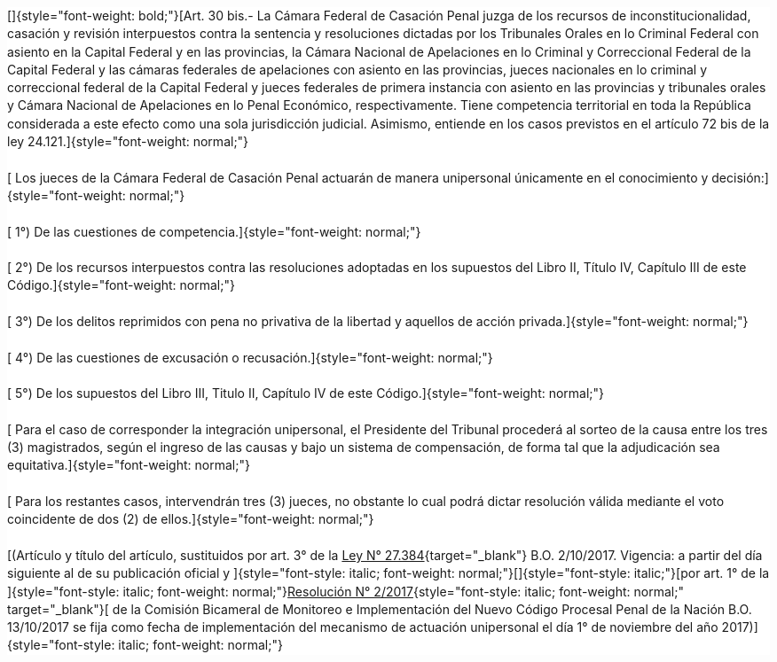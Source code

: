 []{style="font-weight: bold;"}[Art. 30 bis.- La Cámara Federal de
Casación Penal juzga de los recursos de inconstitucionalidad, casación y
revisión interpuestos contra la sentencia y resoluciones dictadas por
los Tribunales Orales en lo Criminal Federal con asiento en la Capital
Federal y en las provincias, la Cámara Nacional de Apelaciones en lo
Criminal y Correccional Federal de la Capital Federal y las cámaras
federales de apelaciones con asiento en las provincias, jueces
nacionales en lo criminal y correccional federal de la Capital Federal y
jueces federales de primera instancia con asiento en las provincias y
tribunales orales y Cámara Nacional de Apelaciones en lo Penal
Económico, respectivamente. Tiene competencia territorial en toda la
República considerada a este efecto como una sola jurisdicción judicial.
Asimismo, entiende en los casos previstos en el artículo 72 bis de la
ley 24.121.]{style="font-weight: normal;"}\
\
[ Los jueces de la Cámara Federal de Casación Penal actuarán de manera
unipersonal únicamente en el conocimiento y
decisión:]{style="font-weight: normal;"}\
\
[ 1°) De las cuestiones de competencia.]{style="font-weight: normal;"}\
\
[ 2°) De los recursos interpuestos contra las resoluciones adoptadas en
los supuestos del Libro II, Título IV, Capítulo III de este
Código.]{style="font-weight: normal;"}\
\
[ 3°) De los delitos reprimidos con pena no privativa de la libertad y
aquellos de acción privada.]{style="font-weight: normal;"}\
\
[ 4°) De las cuestiones de excusación o
recusación.]{style="font-weight: normal;"}\
\
[ 5°) De los supuestos del Libro III, Titulo II, Capítulo IV de este
Código.]{style="font-weight: normal;"}\
\
[ Para el caso de corresponder la integración unipersonal, el Presidente
del Tribunal procederá al sorteo de la causa entre los tres (3)
magistrados, según el ingreso de las causas y bajo un sistema de
compensación, de forma tal que la adjudicación sea
equitativa.]{style="font-weight: normal;"}\
\
[ Para los restantes casos, intervendrán tres (3) jueces, no obstante lo
cual podrá dictar resolución válida mediante el voto coincidente de dos
(2) de ellos.]{style="font-weight: normal;"}\
\
[(Artículo y título del artículo, sustituidos por art. 3° de la [Ley N°
27.384](https://www.argentina.gob.ar/normativa/nacional/ley-27384-2017-280184){target="_blank"}
B.O. 2/10/2017. Vigencia: a partir del día siguiente al de su
publicación oficial y
]{style="font-style: italic; font-weight: normal;"}[]{style="font-style: italic;"}[por
art. 1° de la
]{style="font-style: italic; font-weight: normal;"}[Resolución N°
2/2017](https://www.argentina.gob.ar/normativa/nacional/resoluci%C3%B3n-2-2017-281261){style="font-style: italic; font-weight: normal;"
target="_blank"}[ de la Comisión Bicameral de Monitoreo e Implementación
del Nuevo Código Procesal Penal de la Nación B.O. 13/10/2017 se fija
como fecha de implementación del mecanismo de actuación unipersonal el
día 1° de noviembre del año
2017)]{style="font-style: italic; font-weight: normal;"}
